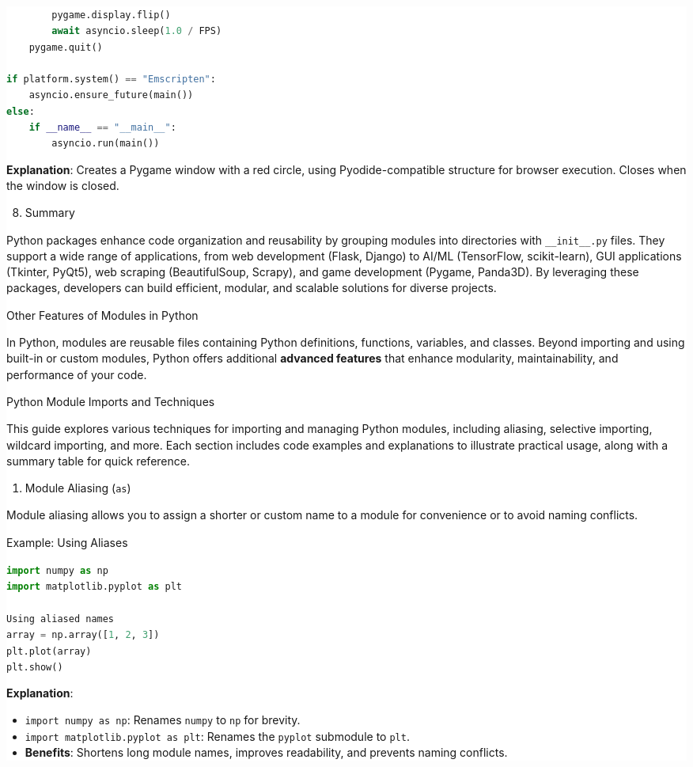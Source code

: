 ```python
        pygame.display.flip()
        await asyncio.sleep(1.0 / FPS)
    pygame.quit()

if platform.system() == "Emscripten":
    asyncio.ensure_future(main())
else:
    if __name__ == "__main__":
        asyncio.run(main())
```

**Explanation**: Creates a Pygame window with a red circle, using Pyodide-compatible structure for browser execution. Closes when the window is closed.

8. Summary

Python packages enhance code organization and reusability by grouping modules into directories with `__init__.py` files. They support a wide range of applications, from web development (Flask, Django) to AI/ML (TensorFlow, scikit-learn), GUI applications (Tkinter, PyQt5), web scraping (BeautifulSoup, Scrapy), and game development (Pygame, Panda3D). By leveraging these packages, developers can build efficient, modular, and scalable solutions for diverse projects.


Other Features of Modules in Python


In Python, modules are reusable files containing Python definitions, functions, variables, and classes. Beyond importing and using built-in or custom modules, Python offers additional **advanced features** that enhance modularity, maintainability, and performance of your code.


Python Module Imports and Techniques

This guide explores various techniques for importing and managing Python modules, including aliasing, selective importing, wildcard importing, and more. Each section includes code examples and explanations to illustrate practical usage, along with a summary table for quick reference.

1. Module Aliasing (`as`)

Module aliasing allows you to assign a shorter or custom name to a module for convenience or to avoid naming conflicts.

Example: Using Aliases

```python
import numpy as np
import matplotlib.pyplot as plt

Using aliased names
array = np.array([1, 2, 3])
plt.plot(array)
plt.show()
```

**Explanation**:

- `import numpy as np`: Renames `numpy` to `np` for brevity.
- `import matplotlib.pyplot as plt`: Renames the `pyplot` submodule to `plt`.
- **Benefits**: Shortens long module names, improves readability, and prevents naming conflicts.
